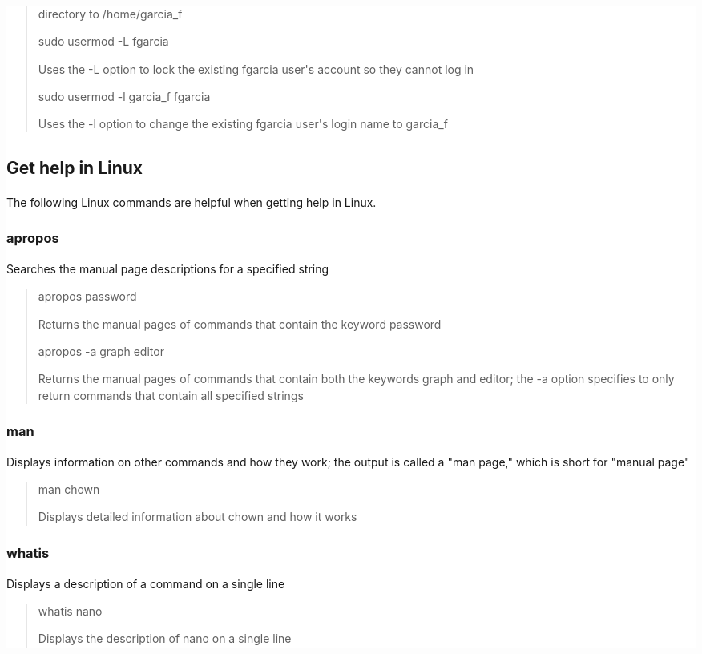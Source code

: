 > directory to /home/garcia_f
>
> sudo usermod -L fgarcia
>
> Uses the -L option to lock the existing fgarcia user\'s account so
> they cannot log in
>
> sudo usermod -l garcia_f fgarcia
>
> Uses the -l option to change the existing fgarcia user\'s login name
> to garcia_f

## Get help in Linux

The following Linux commands are helpful when getting help in Linux.

### **apropos**

Searches the manual page descriptions for a specified string

> apropos password
>
> Returns the manual pages of commands that contain the keyword password
>
> apropos -a graph editor
>
> Returns the manual pages of commands that contain both the keywords
> graph and editor; the -a option specifies to only return commands that
> contain all specified strings

### **man**

Displays information on other commands and how they work; the output is
called a "man page," which is short for \"manual page\"

> man chown
>
> Displays detailed information about chown and how it works

### **whatis**

Displays a description of a command on a single line

> whatis nano
>
> Displays the description of nano on a single line
